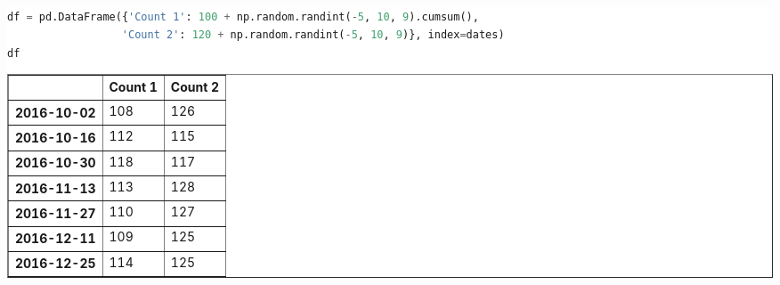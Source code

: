 ```python
df = pd.DataFrame({'Count 1': 100 + np.random.randint(-5, 10, 9).cumsum(),
                  'Count 2': 120 + np.random.randint(-5, 10, 9)}, index=dates)
df
```




<div class="ot">
<style scoped>
    .dataframe tbody tr th:only-of-type {
        vertical-align: middle;
    }

    .dataframe tbody tr th {
        vertical-align: top;
    }
    
    .dataframe thead th {
        text-align: right;
    }
</style>
<table border="1" class="dataframe">
  <thead>
    <tr style="text-align: right;">
      <th></th>
      <th>Count 1</th>
      <th>Count 2</th>
    </tr>
  </thead>
  <tbody>
    <tr>
      <th>2016-10-02</th>
      <td>108</td>
      <td>126</td>
    </tr>
    <tr>
      <th>2016-10-16</th>
      <td>112</td>
      <td>115</td>
    </tr>
    <tr>
      <th>2016-10-30</th>
      <td>118</td>
      <td>117</td>
    </tr>
    <tr>
      <th>2016-11-13</th>
      <td>113</td>
      <td>128</td>
    </tr>
    <tr>
      <th>2016-11-27</th>
      <td>110</td>
      <td>127</td>
    </tr>
    <tr>
      <th>2016-12-11</th>
      <td>109</td>
      <td>125</td>
    </tr>
    <tr>
      <th>2016-12-25</th>
      <td>114</td>
      <td>125</td>
    </tr>